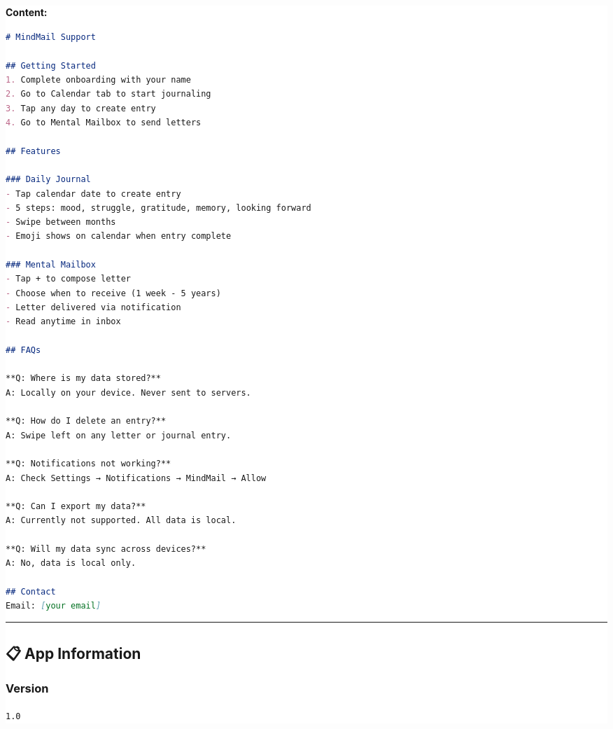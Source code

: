 **Content:**
```markdown
# MindMail Support

## Getting Started
1. Complete onboarding with your name
2. Go to Calendar tab to start journaling
3. Tap any day to create entry
4. Go to Mental Mailbox to send letters

## Features

### Daily Journal
- Tap calendar date to create entry
- 5 steps: mood, struggle, gratitude, memory, looking forward
- Swipe between months
- Emoji shows on calendar when entry complete

### Mental Mailbox
- Tap + to compose letter
- Choose when to receive (1 week - 5 years)
- Letter delivered via notification
- Read anytime in inbox

## FAQs

**Q: Where is my data stored?**
A: Locally on your device. Never sent to servers.

**Q: How do I delete an entry?**
A: Swipe left on any letter or journal entry.

**Q: Notifications not working?**
A: Check Settings → Notifications → MindMail → Allow

**Q: Can I export my data?**
A: Currently not supported. All data is local.

**Q: Will my data sync across devices?**
A: No, data is local only.

## Contact
Email: [your email]
```

---

## 📋 **App Information**

### **Version**
```
1.0
```
